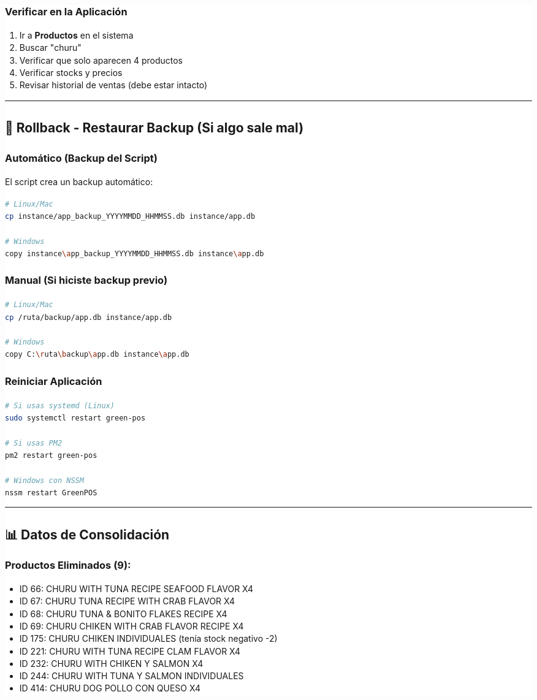 ### Verificar en la Aplicación
1. Ir a **Productos** en el sistema
2. Buscar "churu"
3. Verificar que solo aparecen 4 productos
4. Verificar stocks y precios
5. Revisar historial de ventas (debe estar intacto)

---

## 🔄 Rollback - Restaurar Backup (Si algo sale mal)

### Automático (Backup del Script)
El script crea un backup automático:
```bash
# Linux/Mac
cp instance/app_backup_YYYYMMDD_HHMMSS.db instance/app.db

# Windows
copy instance\app_backup_YYYYMMDD_HHMMSS.db instance\app.db
```

### Manual (Si hiciste backup previo)
```bash
# Linux/Mac
cp /ruta/backup/app.db instance/app.db

# Windows
copy C:\ruta\backup\app.db instance\app.db
```

### Reiniciar Aplicación
```bash
# Si usas systemd (Linux)
sudo systemctl restart green-pos

# Si usas PM2
pm2 restart green-pos

# Windows con NSSM
nssm restart GreenPOS
```

---

## 📊 Datos de Consolidación

### Productos Eliminados (9):
- ID 66: CHURU WITH TUNA RECIPE SEAFOOD FLAVOR X4
- ID 67: CHURU TUNA RECIPE WITH CRAB FLAVOR X4
- ID 68: CHURU TUNA & BONITO FLAKES RECIPE X4
- ID 69: CHURU CHIKEN WITH CRAB FLAVOR RECIPE X4
- ID 175: CHURU CHIKEN INDIVIDUALES (tenía stock negativo -2)
- ID 221: CHURU WITH TUNA RECIPE CLAM FLAVOR X4
- ID 232: CHURU WITH CHIKEN Y SALMON X4
- ID 244: CHURU WITH TUNA Y SALMON INDIVIDUALES
- ID 414: CHURU DOG POLLO CON QUESO X4
